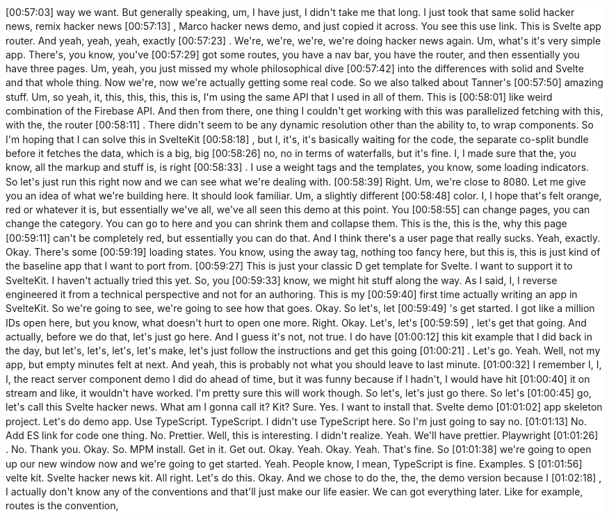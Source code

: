 [00:57:03]  way we want. But generally speaking, um, I have just, I didn't take me that long. I just took that same solid hacker news, remix hacker news
[00:57:13] , Marco hacker news demo, and just copied it across. You see this use link. This is Svelte app router. And yeah, yeah, yeah, exactly
[00:57:23] . We're, we're, we're, we're doing hacker news again. Um, what's it's very simple app. There's, you know, you've
[00:57:29]  got some routes, you have a nav bar, you have the router, and then essentially you have three pages. Um, yeah, you just missed my whole philosophical dive
[00:57:42]  into the differences with solid and Svelte and that whole thing. Now we're, now we're actually getting some real code. So we also talked about Tanner's
[00:57:50]  amazing stuff. Um, so yeah, it, this, this, this, this is, I'm using the same API that I used in all of them. This is
[00:58:01]  like weird combination of the Firebase API. And then from there, one thing I couldn't get working with this was parallelized fetching with this, with the, the router
[00:58:11] . There didn't seem to be any dynamic resolution other than the ability to, to wrap components. So I'm hoping that I can solve this in SvelteKit
[00:58:18] , but I, it's, it's basically waiting for the code, the separate co-split bundle before it fetches the data, which is a big, big
[00:58:26]  no, no in terms of waterfalls, but it's fine. I, I made sure that the, you know, all the markup and stuff is, is right
[00:58:33] . I use a weight tags and the templates, you know, some loading indicators. So let's just run this right now and we can see what we're dealing with.
[00:58:39]  Right. Um, we're close to 8080. Let me give you an idea of what we're building here. It should look familiar. Um, a slightly different
[00:58:48]  color. I, I hope that's felt orange, red or whatever it is, but essentially we've all, we've all seen this demo at this point. You
[00:58:55]  can change pages, you can change the category. You can go to here and you can shrink them and collapse them. This is the, this is the, why this page
[00:59:11]  can't be completely red, but essentially you can do that. And I think there's a user page that really sucks. Yeah, exactly. Okay. There's some
[00:59:19]  loading states. You know, using the away tag, nothing too fancy here, but this is, this is just kind of the baseline app that I want to port from.
[00:59:27]  This is just your classic D get template for Svelte. I want to support it to SvelteKit. I haven't actually tried this yet. So, you
[00:59:33]  know, we might hit stuff along the way. As I said, I, I reverse engineered it from a technical perspective and not for an authoring. This is my
[00:59:40]  first time actually writing an app in SvelteKit. So we're going to see, we're going to see how that goes. Okay. So let's, let
[00:59:49] 's get started. I got like a million IDs open here, but you know, what doesn't hurt to open one more. Right. Okay. Let's, let's
[00:59:59] , let's get that going. And actually, before we do that, let's just go here. And I guess it's not, not true. I do have
[01:00:12]  this kit example that I did back in the day, but let's, let's, let's, let's make, let's just follow the instructions and get this going
[01:00:21] . Let's go. Yeah. Well, not my app, but empty minutes felt at next. And yeah, this is probably not what you should leave to last minute.
[01:00:32]  I remember I, I, I, the react server component demo I did do ahead of time, but it was funny because if I hadn't, I would have hit
[01:00:40]  it on stream and like, it wouldn't have worked. I'm pretty sure this will work though. So let's, let's just go there. So let's
[01:00:45]  go, let's call this Svelte hacker news. What am I gonna call it? Kit? Sure. Yes. I want to install that. Svelte demo
[01:01:02]  app skeleton project. Let's do demo app. Use TypeScript. TypeScript. I didn't use TypeScript here. So I'm just going to say no.
[01:01:13]  No. Add ES link for code one thing. No. Prettier. Well, this is interesting. I didn't realize. Yeah. We'll have prettier. Playwright
[01:01:26] . No. Thank you. Okay. So. MPM install. Get in it. Get out. Okay. Yeah. Okay. Yeah. That's fine. So
[01:01:38]  we're going to open up our new window now and we're going to get started. Yeah. People know, I mean, TypeScript is fine. Examples. S
[01:01:56] velte kit. Svelte hacker news kit. All right. Let's do this. Okay. And we chose to do the, the, the demo version because I
[01:02:18] , I actually don't know any of the conventions and that'll just make our life easier. We can got everything later. Like for example, routes is the convention,